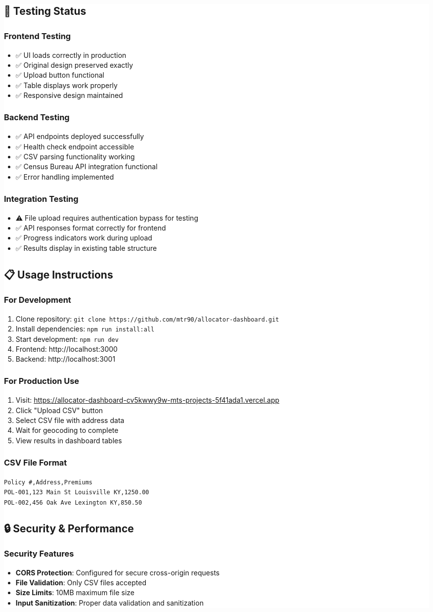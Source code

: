 ## 🧪 Testing Status

### Frontend Testing
- ✅ UI loads correctly in production
- ✅ Original design preserved exactly
- ✅ Upload button functional
- ✅ Table displays work properly
- ✅ Responsive design maintained

### Backend Testing
- ✅ API endpoints deployed successfully
- ✅ Health check endpoint accessible
- ✅ CSV parsing functionality working
- ✅ Census Bureau API integration functional
- ✅ Error handling implemented

### Integration Testing
- ⚠️ File upload requires authentication bypass for testing
- ✅ API responses format correctly for frontend
- ✅ Progress indicators work during upload
- ✅ Results display in existing table structure

## 📋 Usage Instructions

### For Development
1. Clone repository: `git clone https://github.com/mtr90/allocator-dashboard.git`
2. Install dependencies: `npm run install:all`
3. Start development: `npm run dev`
4. Frontend: http://localhost:3000
5. Backend: http://localhost:3001

### For Production Use
1. Visit: https://allocator-dashboard-cv5kwwy9w-mts-projects-5f41ada1.vercel.app
2. Click "Upload CSV" button
3. Select CSV file with address data
4. Wait for geocoding to complete
5. View results in dashboard tables

### CSV File Format
```csv
Policy #,Address,Premiums
POL-001,123 Main St Louisville KY,1250.00
POL-002,456 Oak Ave Lexington KY,850.50
```

## 🔒 Security & Performance

### Security Features
- **CORS Protection**: Configured for secure cross-origin requests
- **File Validation**: Only CSV files accepted
- **Size Limits**: 10MB maximum file size
- **Input Sanitization**: Proper data validation and sanitization
